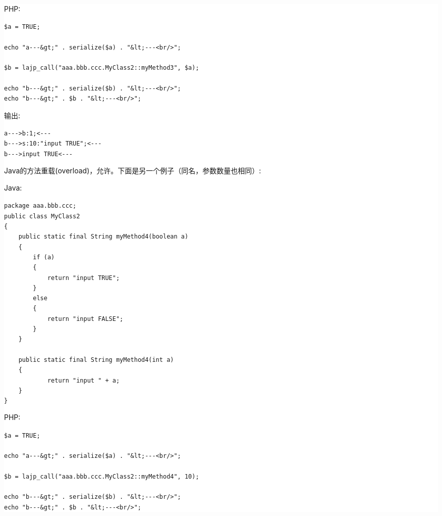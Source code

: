
PHP:
```
$a = TRUE;

echo "a---&gt;" . serialize($a) . "&lt;---<br/>";

$b = lajp_call("aaa.bbb.ccc.MyClass2::myMethod3", $a);

echo "b---&gt;" . serialize($b) . "&lt;---<br/>";
echo "b---&gt;" . $b . "&lt;---<br/>";
```

输出:
```
a--->b:1;<---
b--->s:10:"input TRUE";<---
b--->input TRUE<---
```

Java的方法重载(overload)，允许。下面是另一个例子（同名，参数数量也相同）:

Java:
```
package aaa.bbb.ccc;
public class MyClass2
{
	public static final String myMethod4(boolean a)
	{
		if (a)
		{
			return "input TRUE";
		}
		else
		{
			return "input FALSE";
		}
	}

	public static final String myMethod4(int a)
	{
			return "input " + a;
	}
}
```


PHP:
```
$a = TRUE;

echo "a---&gt;" . serialize($a) . "&lt;---<br/>";

$b = lajp_call("aaa.bbb.ccc.MyClass2::myMethod4", 10);

echo "b---&gt;" . serialize($b) . "&lt;---<br/>";
echo "b---&gt;" . $b . "&lt;---<br/>";
```

